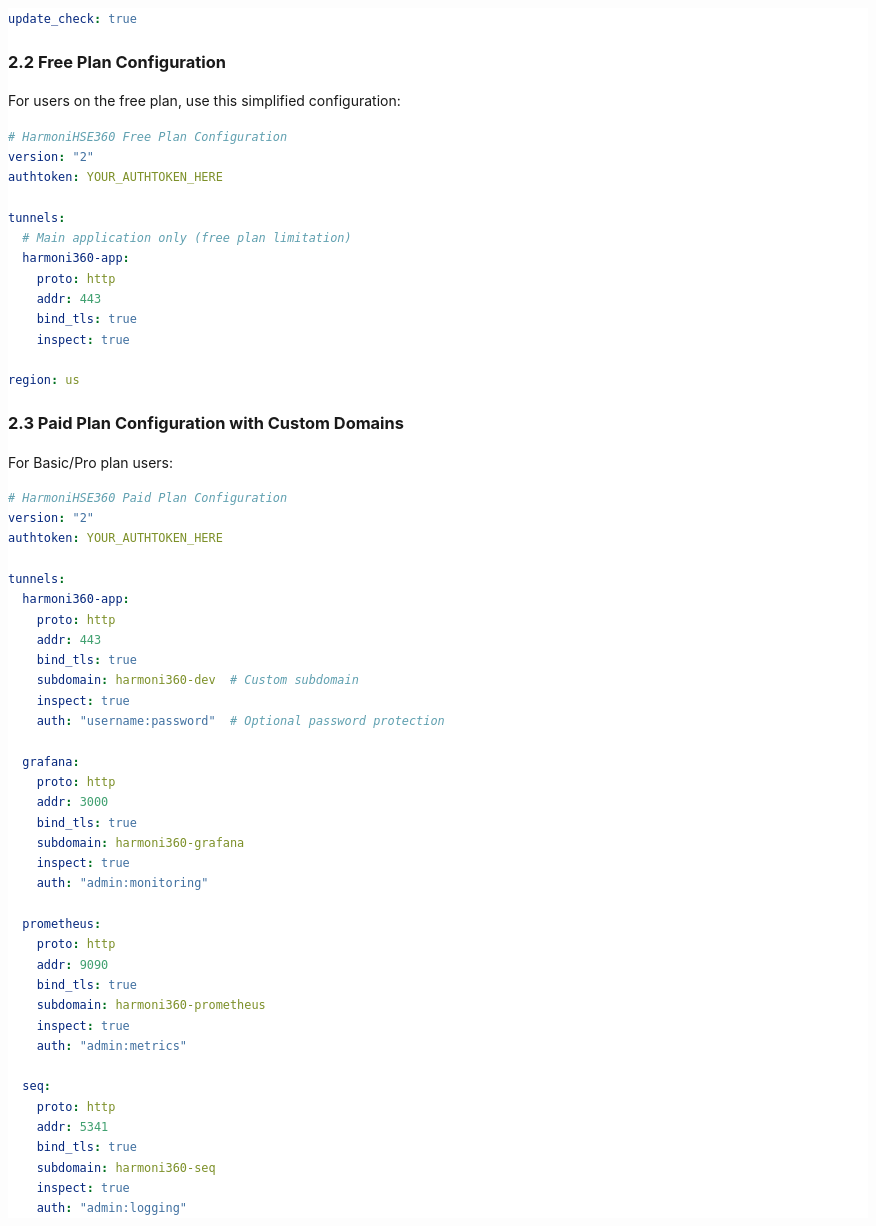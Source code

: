 ```yaml
update_check: true
```

### 2.2 Free Plan Configuration

For users on the free plan, use this simplified configuration:

```yaml
# HarmoniHSE360 Free Plan Configuration
version: "2"
authtoken: YOUR_AUTHTOKEN_HERE

tunnels:
  # Main application only (free plan limitation)
  harmoni360-app:
    proto: http
    addr: 443
    bind_tls: true
    inspect: true

region: us
```

### 2.3 Paid Plan Configuration with Custom Domains

For Basic/Pro plan users:

```yaml
# HarmoniHSE360 Paid Plan Configuration
version: "2"
authtoken: YOUR_AUTHTOKEN_HERE

tunnels:
  harmoni360-app:
    proto: http
    addr: 443
    bind_tls: true
    subdomain: harmoni360-dev  # Custom subdomain
    inspect: true
    auth: "username:password"  # Optional password protection
    
  grafana:
    proto: http
    addr: 3000
    bind_tls: true
    subdomain: harmoni360-grafana
    inspect: true
    auth: "admin:monitoring"
    
  prometheus:
    proto: http
    addr: 9090
    bind_tls: true
    subdomain: harmoni360-prometheus
    inspect: true
    auth: "admin:metrics"
    
  seq:
    proto: http
    addr: 5341
    bind_tls: true
    subdomain: harmoni360-seq
    inspect: true
    auth: "admin:logging"

```